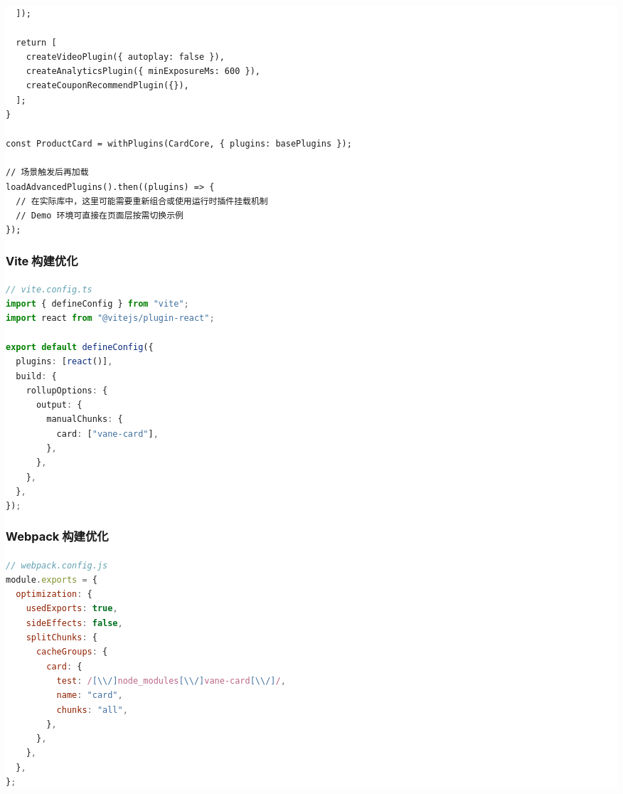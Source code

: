 ```tsx
  ]);

  return [
    createVideoPlugin({ autoplay: false }),
    createAnalyticsPlugin({ minExposureMs: 600 }),
    createCouponRecommendPlugin({}),
  ];
}

const ProductCard = withPlugins(CardCore, { plugins: basePlugins });

// 场景触发后再加载
loadAdvancedPlugins().then((plugins) => {
  // 在实际库中，这里可能需要重新组合或使用运行时插件挂载机制
  // Demo 环境可直接在页面层按需切换示例
});
```

### Vite 构建优化

```ts
// vite.config.ts
import { defineConfig } from "vite";
import react from "@vitejs/plugin-react";

export default defineConfig({
  plugins: [react()],
  build: {
    rollupOptions: {
      output: {
        manualChunks: {
          card: ["vane-card"],
        },
      },
    },
  },
});
```

### Webpack 构建优化

```js
// webpack.config.js
module.exports = {
  optimization: {
    usedExports: true,
    sideEffects: false,
    splitChunks: {
      cacheGroups: {
        card: {
          test: /[\\/]node_modules[\\/]vane-card[\\/]/,
          name: "card",
          chunks: "all",
        },
      },
    },
  },
};
```
